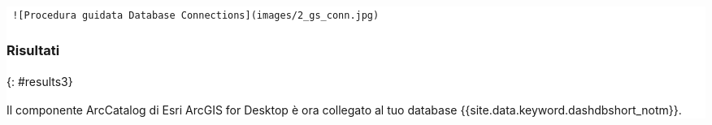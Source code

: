      ![Procedura guidata Database Connections](images/2_gs_conn.jpg)

### Risultati
{: #results3}

Il componente ArcCatalog di Esri ArcGIS for Desktop è ora collegato al tuo database {{site.data.keyword.dashdbshort_notm}}. 


